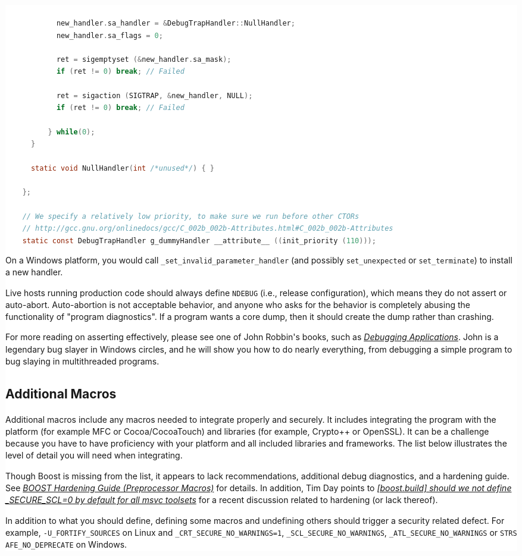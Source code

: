 ```c

            new_handler.sa_handler = &DebugTrapHandler::NullHandler;
            new_handler.sa_flags = 0;

            ret = sigemptyset (&new_handler.sa_mask);
            if (ret != 0) break; // Failed

            ret = sigaction (SIGTRAP, &new_handler, NULL);
            if (ret != 0) break; // Failed

          } while(0);
      }

      static void NullHandler(int /*unused*/) { }

    };

    // We specify a relatively low priority, to make sure we run before other CTORs
    // http://gcc.gnu.org/onlinedocs/gcc/C_002b_002b-Attributes.html#C_002b_002b-Attributes
    static const DebugTrapHandler g_dummyHandler __attribute__ ((init_priority (110)));
```

On a Windows platform, you would call `_set_invalid_parameter_handler` (and possibly `set_unexpected` or `set_terminate`) to install a new handler.

Live hosts running production code should always define `NDEBUG` (i.e., release configuration), which means they do not assert or auto-abort. Auto-abortion is not acceptable behavior, and anyone who asks for the behavior is completely abusing the functionality of "program diagnostics". If a program wants a core dump, then it should create the dump rather than crashing.

For more reading on asserting effectively, please see one of John Robbin's books, such as *[Debugging Applications](https://www.amazon.com/dp/0735608865)*. John is a legendary bug slayer in Windows circles, and he will show you how to do nearly everything, from debugging a simple program to bug slaying in multithreaded programs.

## Additional Macros

Additional macros include any macros needed to integrate properly and securely. It includes integrating the program with the platform (for example MFC or Cocoa/CocoaTouch) and libraries (for example, Crypto++ or OpenSSL). It can be a challenge because you have to have proficiency with your platform and all included libraries and frameworks. The list below illustrates the level of detail you will need when integrating.

Though Boost is missing from the list, it appears to lack recommendations, additional debug diagnostics, and a hardening guide. See *[BOOST Hardening Guide (Preprocessor Macros)](https://stackoverflow.com/questions/14927033/boost-hardening-guide-preprocessor-macros)* for details. In addition, Tim Day points to *[\[boost.build\] should we not define _SECURE_SCL=0 by default for all msvc toolsets](http://boost.2283326.n4.nabble.com/boost-build-should-we-not-define-SECURE-SCL-0-by-default-for-all-msvc-toolsets-td2654710.html)* for a recent discussion related to hardening (or lack thereof).

In addition to what you should define, defining some macros and undefining others should trigger a security related defect. For example, `-U_FORTIFY_SOURCES` on Linux and `_CRT_SECURE_NO_WARNINGS=1`, `_SCL_SECURE_NO_WARNINGS`, `_ATL_SECURE_NO_WARNINGS` or `STRSAFE_NO_DEPRECATE` on Windows.
